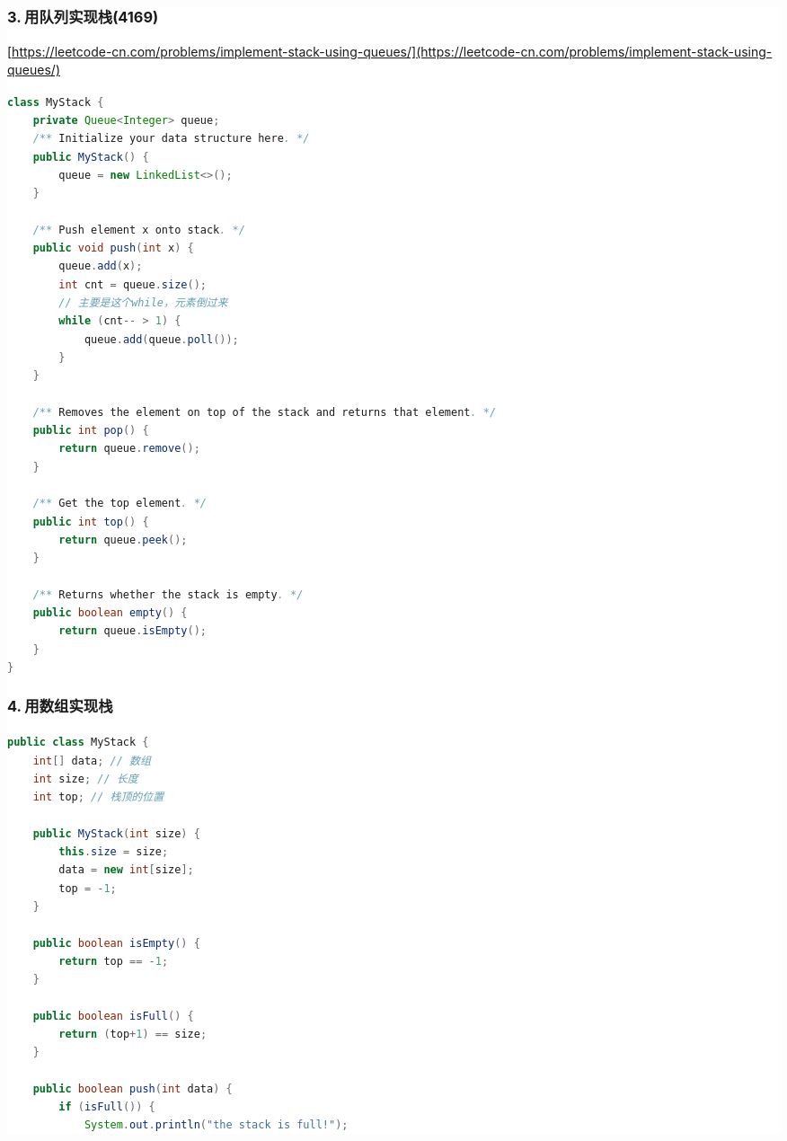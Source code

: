 
### 3. 用队列实现栈(4169)
[https://leetcode-cn.com/problems/implement-stack-using-queues/](https://leetcode-cn.com/problems/implement-stack-using-queues/)

```java
class MyStack {
    private Queue<Integer> queue;
    /** Initialize your data structure here. */
    public MyStack() {
        queue = new LinkedList<>();
    }
    
    /** Push element x onto stack. */
    public void push(int x) {
        queue.add(x);
        int cnt = queue.size();
        // 主要是这个while，元素倒过来
        while (cnt-- > 1) {
            queue.add(queue.poll());
        }
    }
    
    /** Removes the element on top of the stack and returns that element. */
    public int pop() {
        return queue.remove();
    }
    
    /** Get the top element. */
    public int top() {
        return queue.peek();
    }
    
    /** Returns whether the stack is empty. */
    public boolean empty() {
        return queue.isEmpty();
    }
}
```

### 4. 用数组实现栈

```java
public class MyStack {
    int[] data; // 数组
    int size; // 长度
    int top; // 栈顶的位置

    public MyStack(int size) {
        this.size = size;
        data = new int[size];
        top = -1;
    }

    public boolean isEmpty() {
        return top == -1;
    }

    public boolean isFull() {
        return (top+1) == size;
    }

    public boolean push(int data) {
        if (isFull()) {
            System.out.println("the stack is full!");
```